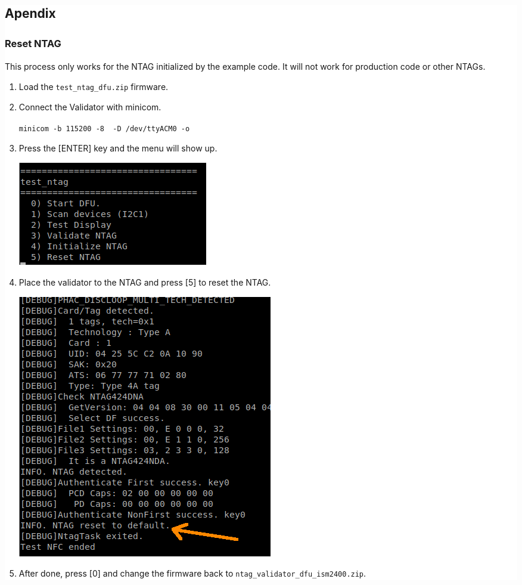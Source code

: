 

## Apendix

### Reset NTAG

This process only works for the NTAG initialized by the example code. It will not work for production code or other NTAGs.

1) Load the `test_ntag_dfu.zip` firmware.

2) Connect the Validator with minicom.

   ```
   minicom -b 115200 -8  -D /dev/ttyACM0 -o
   ```

3) Press the [ENTER] key and the menu will show up.

   ![x2e_test_ntag](./assets/x2e_test_ntag.png)

4) Place the validator to the NTAG and press [5] to reset the NTAG.

   ![x2e_reset_ntag](./assets/x2e_reset_ntag.png)

5) After done, press [0] and change the firmware back to `ntag_validator_dfu_ism2400.zip`.
